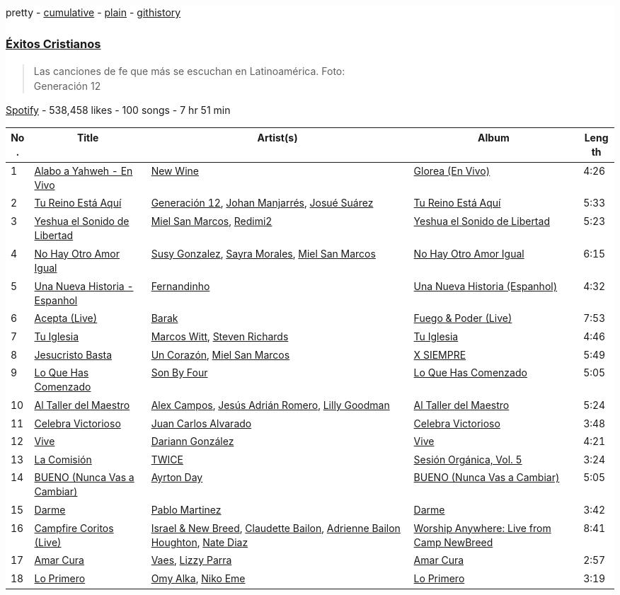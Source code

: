 pretty - [cumulative](/playlists/cumulative/37i9dQZF1DWUjxqgjSiQ9K.md) - [plain](/playlists/plain/37i9dQZF1DWUjxqgjSiQ9K) - [githistory](https://github.githistory.xyz/mackorone/spotify-playlist-archive/blob/main/playlists/plain/37i9dQZF1DWUjxqgjSiQ9K)

### [Éxitos Cristianos](https://open.spotify.com/playlist/37i9dQZF1DWUjxqgjSiQ9K)

> Las canciones de fe que más se escuchan en Latinoamérica\.  Foto: <br/> Generación 12

[Spotify](https://open.spotify.com/user/spotify) - 538,458 likes - 100 songs - 7 hr 51 min

| No. | Title | Artist(s) | Album | Length |
|---|---|---|---|---|
| 1 | [Alabo a Yahweh \- En Vivo](https://open.spotify.com/track/6ENLv8K1USfk30SZhDEyW1) | [New Wine](https://open.spotify.com/artist/5W9IQJnGvBYP8VOChmSpU6) | [Glorea \(En Vivo\)](https://open.spotify.com/album/37kwsMl4YTBm68wm2LCLjl) | 4:26 |
| 2 | [Tu Reino Está Aquí](https://open.spotify.com/track/0GcjwLuOdrvhJOuyHu2WB1) | [Generación 12](https://open.spotify.com/artist/1w76rpst0I6hGUgCR2B33C), [Johan Manjarrés](https://open.spotify.com/artist/1jsU0SifGEeNfwJyIS4qc7), [Josué Suárez](https://open.spotify.com/artist/6Y8o0ezdvlydLWkm8pknxL) | [Tu Reino Está Aquí](https://open.spotify.com/album/23WpengG8gPWQSRXQG5aoO) | 5:33 |
| 3 | [Yeshua el Sonido de Libertad](https://open.spotify.com/track/0LDQ2ouudjOH7d8ECeFAyn) | [Miel San Marcos](https://open.spotify.com/artist/7zpvy5B9gb5KprNUzNCOEE), [Redimi2](https://open.spotify.com/artist/0WZOmdnCln6FK6GM9e2tGm) | [Yeshua el Sonido de Libertad](https://open.spotify.com/album/30TlihsK5Z82paAmsorcB0) | 5:23 |
| 4 | [No Hay Otro Amor Igual](https://open.spotify.com/track/4RS0596gvwyECO2TaEEfW3) | [Susy Gonzalez](https://open.spotify.com/artist/5CTNrReVSQ2TyN3QC1M1VG), [Sayra Morales](https://open.spotify.com/artist/0LCFwNcRyvZoiBaOELjsWk), [Miel San Marcos](https://open.spotify.com/artist/7zpvy5B9gb5KprNUzNCOEE) | [No Hay Otro Amor Igual](https://open.spotify.com/album/5FJL6TqFuiIuhbRzvy0QRe) | 6:15 |
| 5 | [Una Nueva Historia \- Espanhol](https://open.spotify.com/track/40ElYEtYTuKC56EwgJltaL) | [Fernandinho](https://open.spotify.com/artist/6iAY2AyUZLSX3PWLIAfFZY) | [Una Nueva Historia \(Espanhol\)](https://open.spotify.com/album/75GTKHL6mcZG5B4Yx6bxG5) | 4:32 |
| 6 | [Acepta \(Live\)](https://open.spotify.com/track/41AA0qum08M6IFG1GcoHNz) | [Barak](https://open.spotify.com/artist/2IzxJqK9NbSIdw7rQVW03P) | [Fuego & Poder \(Live\)](https://open.spotify.com/album/745LEHgUFX9cFvF68KVgBx) | 7:53 |
| 7 | [Tu Iglesia](https://open.spotify.com/track/2vx5gfAsMpFls9VTIICGKx) | [Marcos Witt](https://open.spotify.com/artist/4x7kxyIgzgtrHYDQ8SCzo2), [Steven Richards](https://open.spotify.com/artist/7nV5z8aBZuot66MlL143o4) | [Tu Iglesia](https://open.spotify.com/album/1Tm3kqQrewzPly3tJZSBJA) | 4:46 |
| 8 | [Jesucristo Basta](https://open.spotify.com/track/3RzpMRn4SAcVkOPgFIr7ai) | [Un Corazón](https://open.spotify.com/artist/4UGA0TDpRVVt2SCz8FZOMm), [Miel San Marcos](https://open.spotify.com/artist/7zpvy5B9gb5KprNUzNCOEE) | [X SIEMPRE](https://open.spotify.com/album/2PXwDxoypiirghBUPoECYW) | 5:49 |
| 9 | [Lo Que Has Comenzado](https://open.spotify.com/track/1QnPkSwaky40rZuT23NEBK) | [Son By Four](https://open.spotify.com/artist/1qyAl8T6GTcaOViaI7fs1j) | [Lo Que Has Comenzado](https://open.spotify.com/album/2brSHsXD0E1UIBeqDuhZIs) | 5:05 |
| 10 | [Al Taller del Maestro](https://open.spotify.com/track/7Eyk7Fpn04yhOYppojynnA) | [Alex Campos](https://open.spotify.com/artist/6slyJwua5e5GuhuP82sTHR), [Jesús Adrián Romero](https://open.spotify.com/artist/29SeiO68HQHBs7pDdWOvvX), [Lilly Goodman](https://open.spotify.com/artist/6vetaGijEBK3wfhtCUWRBS) | [Al Taller del Maestro](https://open.spotify.com/album/6yI9apND1qvfAoW3I3olhF) | 5:24 |
| 11 | [Celebra Victorioso](https://open.spotify.com/track/5SalhBIQrEXU76v9QGL6Sh) | [Juan Carlos Alvarado](https://open.spotify.com/artist/1NWIpqck2zZ43JamLJgf6U) | [Celebra Victorioso](https://open.spotify.com/album/2qHcU5VILpvAe1B1tu53yA) | 3:48 |
| 12 | [Vive](https://open.spotify.com/track/3VFOh655IwOLgcz9AePHVv) | [Dariann González](https://open.spotify.com/artist/1sgmTpjFhU8xeSlrDGpiSQ) | [Vive](https://open.spotify.com/album/5gThgZJB0mCkrYljBOEour) | 4:21 |
| 13 | [La Comisión](https://open.spotify.com/track/7wUeqM2L8430LqHlHTBEVl) | [TWICE](https://open.spotify.com/artist/2yp6zqk49KOKKrOSSsUb75) | [Sesión Orgánica, Vol\. 5](https://open.spotify.com/album/5AN1CGHaidl3nJehGEF7mt) | 3:24 |
| 14 | [BUENO \(Nunca Vas a Cambiar\)](https://open.spotify.com/track/4tMecu7jQX9jnaqmaPzvMz) | [Ayrton Day](https://open.spotify.com/artist/45ofU8JjddtvjfP1UXV7um) | [BUENO \(Nunca Vas a Cambiar\)](https://open.spotify.com/album/7fml1stxwLAWkTKONJ1SWw) | 5:05 |
| 15 | [Darme](https://open.spotify.com/track/2KWikIPxp0z7wD6NIOlNvD) | [Pablo Martinez](https://open.spotify.com/artist/5IirgPwhfjHp6MDFXbLRdz) | [Darme](https://open.spotify.com/album/695um4H2Si43vzZWDwA4Fr) | 3:42 |
| 16 | [Campfire Coritos \(Live\)](https://open.spotify.com/track/6XjxSd3E864EzMnNDd1gvA) | [Israel & New Breed](https://open.spotify.com/artist/77HU1Zb1VDIFvWKteJii0E), [Claudette Bailon](https://open.spotify.com/artist/2vY0NRoqIMLAONc7BDA6m7), [Adrienne Bailon Houghton](https://open.spotify.com/artist/5AbB18XUQqNnaPtOLT1OY0), [Nate Diaz](https://open.spotify.com/artist/7DhqbylsLWouIf4LYo2XqN) | [Worship Anywhere: Live from Camp NewBreed](https://open.spotify.com/album/5BCKzBSDLSpS7RHBgmgExp) | 8:41 |
| 17 | [Amar Cura](https://open.spotify.com/track/7FAfg4xEcEBb5DonhH8jzU) | [Vaes](https://open.spotify.com/artist/7iOw6TIHh8GcNnaAFvXyTu), [Lizzy Parra](https://open.spotify.com/artist/1Cm5r6LqrFQDuA0F4KUIQz) | [Amar Cura](https://open.spotify.com/album/2mghrHaxa4kTrB1ohUuu9r) | 2:57 |
| 18 | [Lo Primero](https://open.spotify.com/track/2E54WDKyVtjTSwDGPMJSo6) | [Omy Alka](https://open.spotify.com/artist/6dBxV47XdYFxRPmDGSyhgh), [Niko Eme](https://open.spotify.com/artist/4jLWtcGrESS5YvRip2ATmL) | [Lo Primero](https://open.spotify.com/album/0YwyzylHIlcBAbyv6k2RJG) | 3:19 |